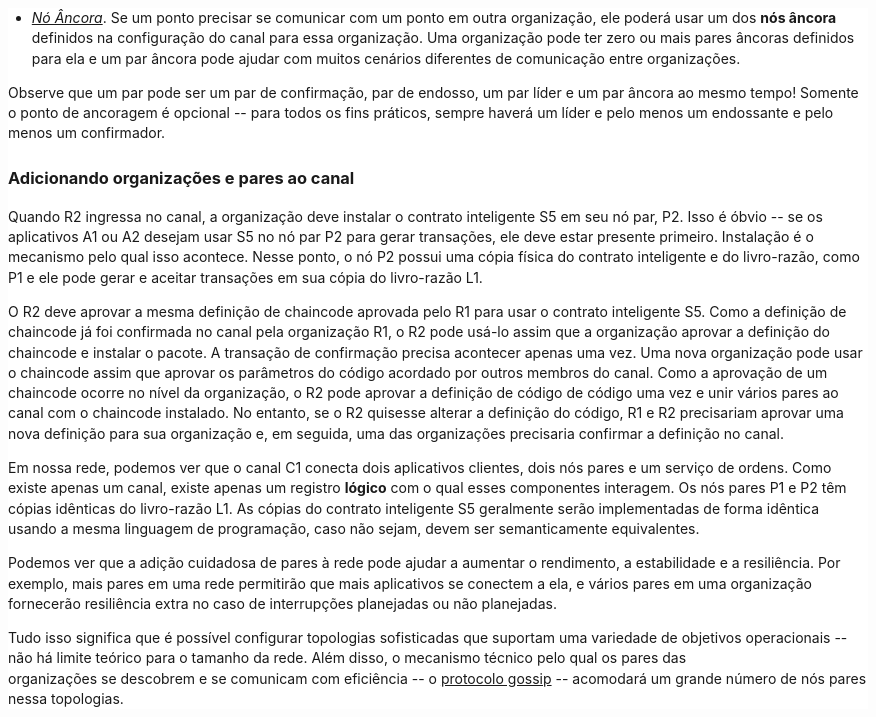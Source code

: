   * [*Nó Âncora*](../glossary.html#no-ancora). Se um ponto precisar se comunicar 
    com um ponto em outra organização, ele poderá usar um dos **nós âncora** 
    definidos na configuração do canal para essa organização. Uma organização 
    pode ter zero ou mais pares âncoras definidos para ela e um par âncora pode 
    ajudar com muitos cenários diferentes de comunicação entre organizações. 

Observe que um par pode ser um par de confirmação, par de endosso, um par líder 
e um par âncora ao mesmo tempo! Somente o ponto de ancoragem é opcional -- para 
todos os fins práticos, sempre haverá um líder e pelo menos um endossante e pelo 
menos um confirmador.

<a name="adding-organizations-and-peers-to-the-channel"></a>

### Adicionando organizações e pares ao canal

Quando R2 ingressa no canal, a organização deve instalar o contrato inteligente 
S5 em seu nó par, P2. Isso é óbvio -- se os aplicativos A1 ou A2 desejam usar 
S5 no nó par P2 para gerar transações, ele deve estar presente primeiro. 
Instalação é o mecanismo pelo qual isso acontece. Nesse ponto, o nó P2 possui 
uma cópia física do contrato inteligente e do livro-razão, como P1 e ele pode 
gerar e aceitar transações em sua cópia do livro-razão L1.

O R2 deve aprovar a mesma definição de chaincode aprovada pelo R1 para usar o 
contrato inteligente S5. Como a definição de chaincode já foi confirmada no 
canal pela organização R1, o R2 pode usá-lo assim que a organização aprovar a 
definição do chaincode e instalar o pacote. A transação de confirmação precisa 
acontecer apenas uma vez. Uma nova organização pode usar o chaincode assim que 
aprovar os parâmetros do código acordado por outros membros do canal. Como a 
aprovação de um chaincode ocorre no nível da organização, o R2 pode aprovar a 
definição de código de código uma vez e unir vários pares ao canal com o 
chaincode instalado. No entanto, se o R2 quisesse alterar a definição do código, 
R1 e R2 precisariam aprovar uma nova definição para sua organização e, em 
seguida, uma das organizações precisaria confirmar a definição no canal.

Em nossa rede, podemos ver que o canal C1 conecta dois aplicativos clientes, 
dois nós pares e um serviço de ordens. Como existe apenas um canal, existe 
apenas um registro **lógico** com o qual esses componentes interagem. Os nós 
pares P1 e P2 têm cópias idênticas do livro-razão L1. As cópias do contrato 
inteligente S5 geralmente serão implementadas de forma idêntica usando a mesma 
linguagem de programação, caso não sejam, devem ser semanticamente equivalentes.

Podemos ver que a adição cuidadosa de pares à rede pode ajudar a aumentar o 
rendimento, a estabilidade e a resiliência. Por exemplo, mais pares em uma rede 
permitirão que mais aplicativos se conectem a ela, e vários pares em uma 
organização fornecerão resiliência extra no caso de interrupções planejadas ou 
não planejadas.

Tudo isso significa que é possível configurar topologias sofisticadas que 
suportam uma variedade de objetivos operacionais -- não há limite teórico para 
o tamanho da rede. Além disso, o mecanismo técnico pelo qual os pares das  
organizações se descobrem e se comunicam com eficiência -- o 
[protocolo gossip](../gossip.html#gossip-protocol) -- acomodará um grande 
número de nós pares nessa topologias.
